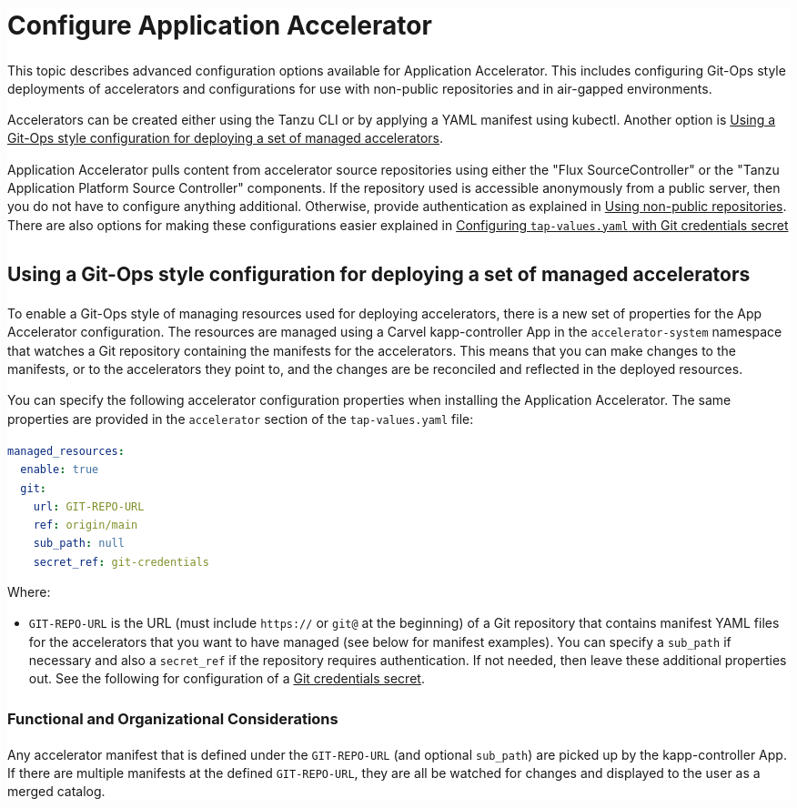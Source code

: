 # Configure Application Accelerator

This topic describes advanced configuration options available for Application Accelerator. This includes configuring Git-Ops style deployments of accelerators and configurations for use with non-public repositories and in air-gapped environments.

Accelerators can be created either using the Tanzu CLI or by applying a YAML manifest using kubectl. Another option is [Using a Git-Ops style configuration for deploying a set of managed accelerators](#using-git-ops).

Application Accelerator pulls content from accelerator source repositories using either the "Flux SourceController" or the "Tanzu Application Platform Source Controller" components.
If the repository used is accessible anonymously from a public server, then you do not have to configure anything additional. Otherwise, provide authentication as explained in [Using non-public repositories](#non-public-repos). There are also options for making these configurations easier explained in [Configuring `tap-values.yaml` with Git credentials secret](#creating-git-credentials)

## <a id="using-git-ops"></a> Using a Git-Ops style configuration for deploying a set of managed accelerators

To enable a Git-Ops style of managing resources used for deploying accelerators, there is a new set of properties for the App Accelerator configuration. The resources are managed using a Carvel kapp-controller App in the `accelerator-system` namespace that watches a Git repository containing the manifests for the accelerators. This means that you can make changes to the manifests, or to the accelerators they point to, and the changes are be reconciled and reflected in the deployed resources.

You can specify the following accelerator configuration properties when installing the Application Accelerator. The same properties are provided in the `accelerator` section of the `tap-values.yaml` file:

```yaml
managed_resources:
  enable: true
  git:
    url: GIT-REPO-URL
    ref: origin/main
    sub_path: null
    secret_ref: git-credentials
```

Where:

- `GIT-REPO-URL` is the URL (must include `https://` or `git@` at the beginning) of a Git repository that contains manifest YAML files for the accelerators that you want to have managed (see below for manifest examples). You can specify a `sub_path` if necessary and also a `secret_ref` if the repository requires authentication. If not needed, then leave these additional properties out. See the following for configuration of a [Git credentials secret](#creating-git-credentials).

### <a id="functional-considerations"></a> Functional and Organizational Considerations

Any accelerator manifest that is defined under the `GIT-REPO-URL` (and optional `sub_path`) are picked up by the kapp-controller App. If there are multiple manifests at the defined `GIT-REPO-URL`, they are all be watched for changes and  displayed to the user as a merged catalog.
